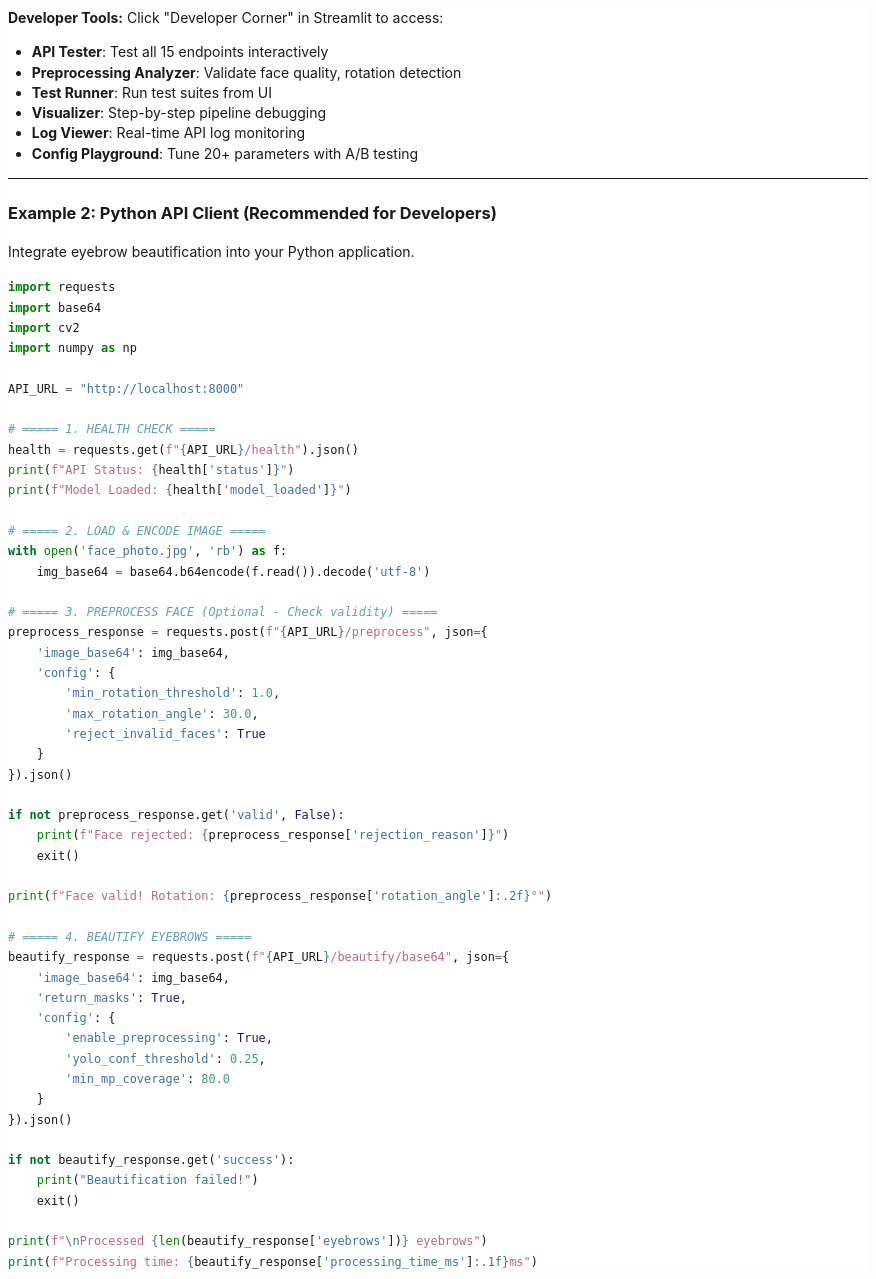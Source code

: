 **Developer Tools:** Click "Developer Corner" in Streamlit to access:
- **API Tester**: Test all 15 endpoints interactively
- **Preprocessing Analyzer**: Validate face quality, rotation detection
- **Test Runner**: Run test suites from UI
- **Visualizer**: Step-by-step pipeline debugging
- **Log Viewer**: Real-time API log monitoring
- **Config Playground**: Tune 20+ parameters with A/B testing

---

### Example 2: Python API Client (Recommended for Developers)

Integrate eyebrow beautification into your Python application.

```python
import requests
import base64
import cv2
import numpy as np

API_URL = "http://localhost:8000"

# ===== 1. HEALTH CHECK =====
health = requests.get(f"{API_URL}/health").json()
print(f"API Status: {health['status']}")
print(f"Model Loaded: {health['model_loaded']}")

# ===== 2. LOAD & ENCODE IMAGE =====
with open('face_photo.jpg', 'rb') as f:
    img_base64 = base64.b64encode(f.read()).decode('utf-8')

# ===== 3. PREPROCESS FACE (Optional - Check validity) =====
preprocess_response = requests.post(f"{API_URL}/preprocess", json={
    'image_base64': img_base64,
    'config': {
        'min_rotation_threshold': 1.0,
        'max_rotation_angle': 30.0,
        'reject_invalid_faces': True
    }
}).json()

if not preprocess_response.get('valid', False):
    print(f"Face rejected: {preprocess_response['rejection_reason']}")
    exit()

print(f"Face valid! Rotation: {preprocess_response['rotation_angle']:.2f}°")

# ===== 4. BEAUTIFY EYEBROWS =====
beautify_response = requests.post(f"{API_URL}/beautify/base64", json={
    'image_base64': img_base64,
    'return_masks': True,
    'config': {
        'enable_preprocessing': True,
        'yolo_conf_threshold': 0.25,
        'min_mp_coverage': 80.0
    }
}).json()

if not beautify_response.get('success'):
    print("Beautification failed!")
    exit()

print(f"\nProcessed {len(beautify_response['eyebrows'])} eyebrows")
print(f"Processing time: {beautify_response['processing_time_ms']:.1f}ms")
```